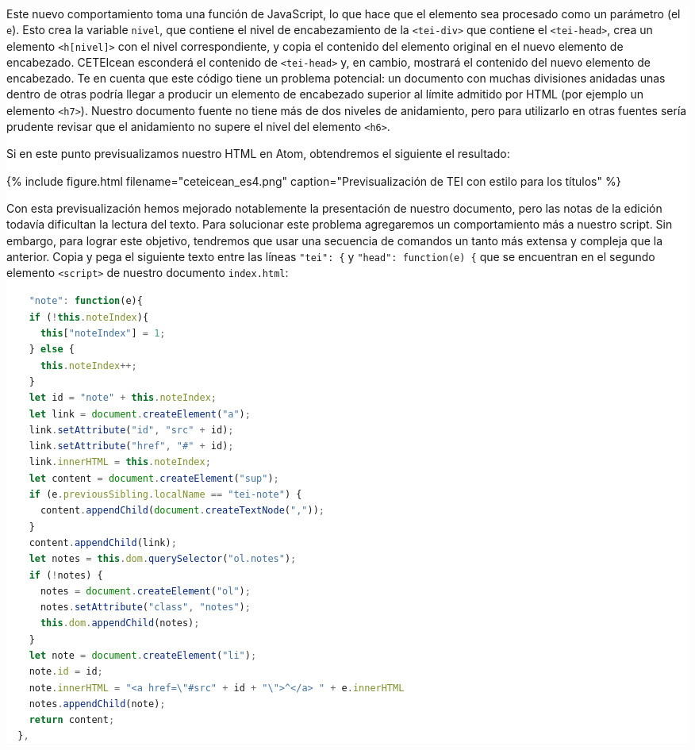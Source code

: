 Este nuevo comportamiento toma una función de JavaScript, lo que hace que el elemento sea procesado como un parámetro (el `e`). Esto crea la variable `nivel`, que contiene el nivel de encabezamiento de la `<tei-div>` que contiene el `<tei-head>`, crea un elemento `<h[nivel]>` con el nivel correspondiente, y copia el contenido del elemento original en el nuevo elemento de encabezado. CETEIcean esconderá el contenido de `<tei-head>` y, en cambio, mostrará el contenido del nuevo elemento de encabezado. Te en cuenta que este código tiene un problema potencial: un documento con muchas divisiones anidadas unas dentro de otras podría llegar a producir un elemento de encabezado superior al límite admitido por HTML (por ejemplo un elemento `<h7>`). Nuestro documento fuente no tiene más de dos niveles de anidamiento, pero para utilizarlo en otras fuentes sería prudente revisar que el anidamiento no supere el nivel del elemento `<h6>`.

Si en este punto previsualizamos nuestro HTML en Atom, obtendremos el siguiente el resultado:

{% include figure.html filename="ceteicean_es4.png" caption="Previsualización de TEI con estilo para los títulos" %}

Con esta previsualización hemos mejorado notablemente la presentación de nuestro documento, pero las notas de la edición todavía dificultan la lectura del texto. Para solucionar este problema agregaremos un comportamiento más a nuestro script. Sin embargo, para lograr este objetivo, tendremos que usar una secuencia de comandos un tanto más extensa y compleja que la anterior. Copia y pega el siguiente texto entre las líneas `"tei": {` y `"head": function(e) {` que se encuentran en el segundo elemento `<script>` de nuestro documento `index.html`:


```js
    "note": function(e){
    if (!this.noteIndex){
      this["noteIndex"] = 1;
    } else {
      this.noteIndex++;
    }
    let id = "note" + this.noteIndex;
    let link = document.createElement("a");
    link.setAttribute("id", "src" + id);
    link.setAttribute("href", "#" + id);
    link.innerHTML = this.noteIndex;
    let content = document.createElement("sup");
    if (e.previousSibling.localName == "tei-note") {
      content.appendChild(document.createTextNode(","));
    }
    content.appendChild(link);
    let notes = this.dom.querySelector("ol.notes");
    if (!notes) {
      notes = document.createElement("ol");
      notes.setAttribute("class", "notes");
      this.dom.appendChild(notes);
    }
    let note = document.createElement("li");
    note.id = id;
    note.innerHTML = "<a href=\"#src" + id + "\">^</a> " + e.innerHTML
    notes.appendChild(note);
    return content;
  }, 
```
